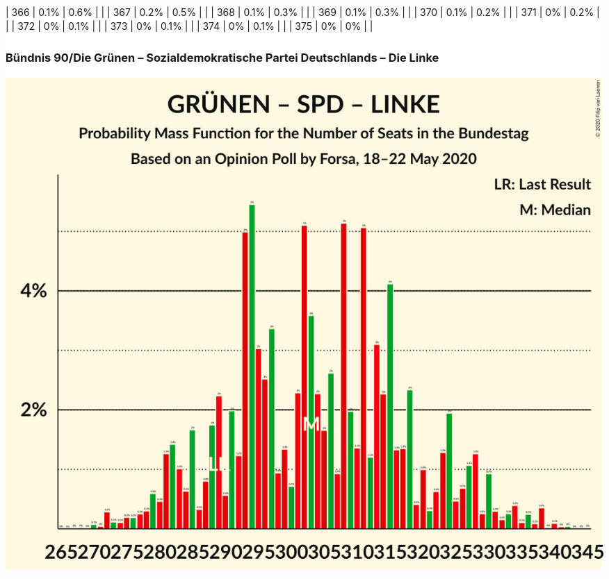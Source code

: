 | 366 | 0.1% | 0.6% |  |
| 367 | 0.2% | 0.5% |  |
| 368 | 0.1% | 0.3% |  |
| 369 | 0.1% | 0.3% |  |
| 370 | 0.1% | 0.2% |  |
| 371 | 0% | 0.2% |  |
| 372 | 0% | 0.1% |  |
| 373 | 0% | 0.1% |  |
| 374 | 0% | 0.1% |  |
| 375 | 0% | 0% |  |

### Bündnis 90/Die Grünen – Sozialdemokratische Partei Deutschlands – Die Linke

![Graph with seats probability mass function not yet produced](2020-05-22-Forsa-coalitions-seats-pmf-grünen–spd–linke.png "Seats Probability Mass Function")
